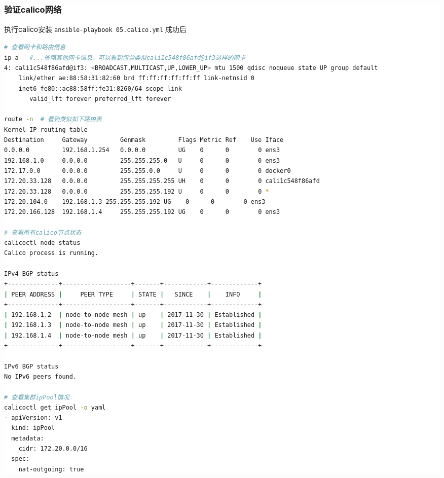 ### 验证calico网络

执行calico安装 `ansible-playbook 05.calico.yml` 成功后

``` bash
# 查看网卡和路由信息
ip a   #...省略其他网卡信息，可以看到包含类似cali1c548f86afd@if3这样的网卡
4: cali1c548f86afd@if3: <BROADCAST,MULTICAST,UP,LOWER_UP> mtu 1500 qdisc noqueue state UP group default 
    link/ether ae:88:58:31:82:60 brd ff:ff:ff:ff:ff:ff link-netnsid 0
    inet6 fe80::ac88:58ff:fe31:8260/64 scope link 
       valid_lft forever preferred_lft forever

route -n  # 看到类似如下路由表
Kernel IP routing table
Destination     Gateway         Genmask         Flags Metric Ref    Use Iface
0.0.0.0         192.168.1.254   0.0.0.0         UG    0      0        0 ens3
192.168.1.0     0.0.0.0         255.255.255.0   U     0      0        0 ens3
172.17.0.0      0.0.0.0         255.255.0.0     U     0      0        0 docker0
172.20.33.128   0.0.0.0         255.255.255.255 UH    0      0        0 cali1c548f86afd
172.20.33.128   0.0.0.0         255.255.255.192 U     0      0        0 *
172.20.104.0    192.168.1.3	255.255.255.192 UG    0      0        0 ens3
172.20.166.128  192.168.1.4     255.255.255.192 UG    0      0        0 ens3

# 查看所有calico节点状态
calicoctl node status
Calico process is running.

IPv4 BGP status
+--------------+-------------------+-------+------------+-------------+
| PEER ADDRESS |     PEER TYPE     | STATE |   SINCE    |    INFO     |
+--------------+-------------------+-------+------------+-------------+
| 192.168.1.2  | node-to-node mesh | up    | 2017-11-30 | Established |
| 192.168.1.3  | node-to-node mesh | up    | 2017-11-30 | Established |
| 192.168.1.4  | node-to-node mesh | up    | 2017-11-30 | Established |
+--------------+-------------------+-------+------------+-------------+

IPv6 BGP status
No IPv6 peers found.

# 查看集群ipPool情况
calicoctl get ipPool -o yaml
- apiVersion: v1
  kind: ipPool
  metadata:
    cidr: 172.20.0.0/16
  spec:
    nat-outgoing: true
```
